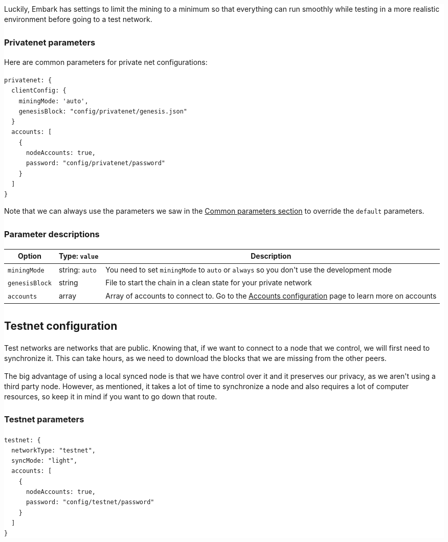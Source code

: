 Luckily, Embark has settings to limit the mining to a minimum so that everything can run smoothly while testing in a more realistic environment before going to a test network.

### Privatenet parameters

Here are common parameters for private net configurations:
```
privatenet: {
  clientConfig: {
    miningMode: 'auto',
    genesisBlock: "config/privatenet/genesis.json"
  }
  accounts: [
    {
      nodeAccounts: true,
      password: "config/privatenet/password"
    }
  ]
}
```

Note that we can always use the parameters we saw in the [Common parameters section](#Common-Parameters) to override the `default` parameters.

### Parameter descriptions

Option | Type: `value` | Description         
--- | --- | --- 
`miningMode` | string: `auto` | You need to set `miningMode` to `auto` or `always` so you don't use the development mode
`genesisBlock` | string |  File to start the chain in a clean state for your private network
`accounts` | array |  Array of accounts to connect to. Go to the [Accounts configuration](/docs/blockchain_accounts_configuration.html) page to learn more on accounts

## Testnet configuration

Test networks are networks that are public. Knowing that, if we want to connect to a node that we control, we will first need to synchronize it. This can take hours, as we need to download the blocks that we are missing from the other peers.

The big advantage of using a local synced node is that we have control over it and it preserves our privacy, as we aren't using a third party node. However, as mentioned, it takes a lot of time to synchronize a node and also requires a lot of computer resources, so keep it in mind if you want to go down that route.

### Testnet parameters

```
testnet: {
  networkType: "testnet",
  syncMode: "light",
  accounts: [
    {
      nodeAccounts: true,
      password: "config/testnet/password"
    }
  ]
}
```
